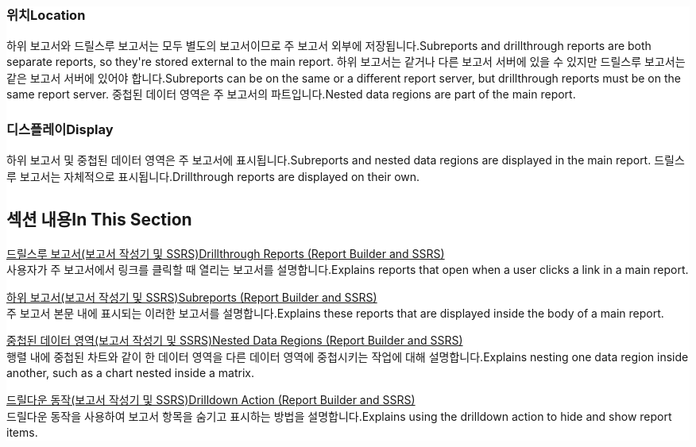 ###  <a name="location"></a><a name="Location"></a> <span data-ttu-id="d7edf-191">위치</span><span class="sxs-lookup"><span data-stu-id="d7edf-191">Location</span></span>  
 <span data-ttu-id="d7edf-192">하위 보고서와 드릴스루 보고서는 모두 별도의 보고서이므로 주 보고서 외부에 저장됩니다.</span><span class="sxs-lookup"><span data-stu-id="d7edf-192">Subreports and drillthrough reports are both separate reports, so they're stored external to the main report.</span></span> <span data-ttu-id="d7edf-193">하위 보고서는 같거나 다른 보고서 서버에 있을 수 있지만 드릴스루 보고서는 같은 보고서 서버에 있어야 합니다.</span><span class="sxs-lookup"><span data-stu-id="d7edf-193">Subreports can be on the same or a different report server, but drillthrough reports must be on the same report server.</span></span> <span data-ttu-id="d7edf-194">중첩된 데이터 영역은 주 보고서의 파트입니다.</span><span class="sxs-lookup"><span data-stu-id="d7edf-194">Nested data regions are part of the main report.</span></span>  
  
###  <a name="display"></a><a name="Display"></a> <span data-ttu-id="d7edf-195">디스플레이</span><span class="sxs-lookup"><span data-stu-id="d7edf-195">Display</span></span>  
 <span data-ttu-id="d7edf-196">하위 보고서 및 중첩된 데이터 영역은 주 보고서에 표시됩니다.</span><span class="sxs-lookup"><span data-stu-id="d7edf-196">Subreports and nested data regions are displayed in the main report.</span></span> <span data-ttu-id="d7edf-197">드릴스루 보고서는 자체적으로 표시됩니다.</span><span class="sxs-lookup"><span data-stu-id="d7edf-197">Drillthrough reports are displayed on their own.</span></span>  
  

  
##  <a name="in-this-section"></a><a name="InThisSection"></a> <span data-ttu-id="d7edf-198">섹션 내용</span><span class="sxs-lookup"><span data-stu-id="d7edf-198">In This Section</span></span>  
 [<span data-ttu-id="d7edf-199">드릴스루 보고서&#40;보고서 작성기 및 SSRS&#41;</span><span class="sxs-lookup"><span data-stu-id="d7edf-199">Drillthrough Reports &#40;Report Builder and SSRS&#41;</span></span>](drillthrough-reports-report-builder-and-ssrs.md)  
 <span data-ttu-id="d7edf-200">사용자가 주 보고서에서 링크를 클릭할 때 열리는 보고서를 설명합니다.</span><span class="sxs-lookup"><span data-stu-id="d7edf-200">Explains reports that open when a user clicks a link in a main report.</span></span>  
  
 [<span data-ttu-id="d7edf-201">하위 보고서&#40;보고서 작성기 및 SSRS&#41;</span><span class="sxs-lookup"><span data-stu-id="d7edf-201">Subreports &#40;Report Builder and SSRS&#41;</span></span>](subreports-report-builder-and-ssrs.md)  
 <span data-ttu-id="d7edf-202">주 보고서 본문 내에 표시되는 이러한 보고서를 설명합니다.</span><span class="sxs-lookup"><span data-stu-id="d7edf-202">Explains these reports that are displayed inside the body of a main report.</span></span>  
  
 [<span data-ttu-id="d7edf-203">중첩된 데이터 영역&#40;보고서 작성기 및 SSRS&#41;</span><span class="sxs-lookup"><span data-stu-id="d7edf-203">Nested Data Regions &#40;Report Builder and SSRS&#41;</span></span>](nested-data-regions-report-builder-and-ssrs.md)  
 <span data-ttu-id="d7edf-204">행렬 내에 중첩된 차트와 같이 한 데이터 영역을 다른 데이터 영역에 중첩시키는 작업에 대해 설명합니다.</span><span class="sxs-lookup"><span data-stu-id="d7edf-204">Explains nesting one data region inside another, such as a chart nested inside a matrix.</span></span>  
  
 [<span data-ttu-id="d7edf-205">드릴다운 동작&#40;보고서 작성기 및 SSRS&#41;</span><span class="sxs-lookup"><span data-stu-id="d7edf-205">Drilldown Action &#40;Report Builder and SSRS&#41;</span></span>](drilldown-action-report-builder-and-ssrs.md)  
 <span data-ttu-id="d7edf-206">드릴다운 동작을 사용하여 보고서 항목을 숨기고 표시하는 방법을 설명합니다.</span><span class="sxs-lookup"><span data-stu-id="d7edf-206">Explains using the drilldown action to hide and show report items.</span></span>  
  